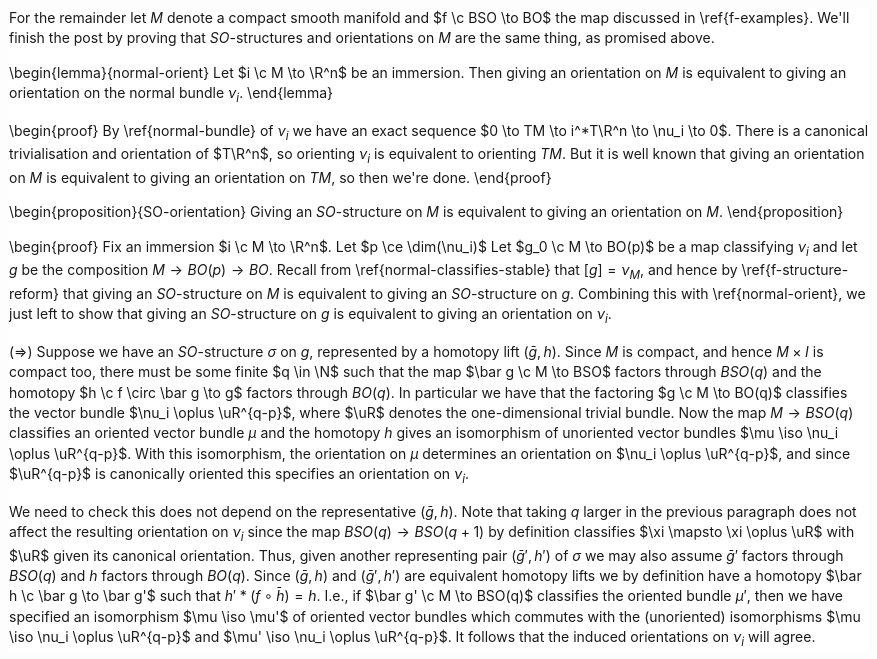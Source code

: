 For the remainder let $M$ denote a compact smooth manifold and $f \c
BSO \to BO$ the map discussed in \ref{f-examples}. We'll finish the
post by proving that $SO$-structures and orientations on $M$ are the
same thing, as promised above.

\begin{lemma}{normal-orient}
Let $i \c M \to \R^n$ be an immersion. Then giving an orientation on
$M$ is equivalent to giving an orientation on the normal bundle
$\nu_i$.
\end{lemma}

\begin{proof}
By \ref{normal-bundle} of $\nu_i$ we have an exact sequence $0 \to TM
\to i^*T\R^n \to \nu_i \to 0$. There is a canonical trivialisation and
orientation of $T\R^n$, so orienting $\nu_i$ is equivalent to
orienting $TM$. But it is well known that giving an orientation on $M$
is equivalent to giving an orientation on $TM$, so then we're done.
\end{proof}

\begin{proposition}{SO-orientation}
Giving an $SO$-structure on $M$ is equivalent to giving an orientation
on $M$.
\end{proposition}

\begin{proof}
Fix an immersion $i \c M \to \R^n$. Let $p \ce \dim(\nu_i)$ Let $g_0
\c M \to BO(p)$ be a map classifying $\nu_i$ and let $g$ be the
composition $M \to BO(p) \to BO$. Recall from
\ref{normal-classifies-stable} that $[g] = \nu_M$, and hence by
\ref{f-structure-reform} that giving an $SO$-structure on $M$ is
equivalent to giving an $SO$-structure on $g$. Combining this with
\ref{normal-orient}, we just left to show that giving an
$SO$-structure on $g$ is equivalent to giving an orientation on
$\nu_i$.

($\Rightarrow$) Suppose we have an $SO$-structure $\sigma$ on $g$,
represented by a homotopy lift $(\bar g, h)$. Since $M$ is compact,
and hence $M \times I$ is compact too, there must be some finite $q
\in \N$ such that the map $\bar g \c M \to BSO$ factors through
$BSO(q)$ and the homotopy $h \c f \circ \bar g \to g$ factors through
$BO(q)$. In particular we have that the factoring $g \c M \to BO(q)$
classifies the vector bundle $\nu_i \oplus \uR^{q-p}$, where $\uR$
denotes the one-dimensional trivial bundle. Now the map $M \to BSO(q)$
classifies an oriented vector bundle $\mu$ and the homotopy $h$ gives
an isomorphism of unoriented vector bundles $\mu \iso \nu_i \oplus
\uR^{q-p}$. With this isomorphism, the orientation on $\mu$ determines
an orientation on $\nu_i \oplus \uR^{q-p}$, and since $\uR^{q-p}$ is
canonically oriented this specifies an orientation on $\nu_i$.

We need to check this does not depend on the representative $(\bar g,
h)$. Note that taking $q$ larger in the previous paragraph does not
affect the resulting orientation on $\nu_i$ since the map $BSO(q) \to
BSO(q+1)$ by definition classifies $\xi \mapsto \xi \oplus \uR$ with
$\uR$ given its canonical orientation. Thus, given another
representing pair $(\bar g', h')$ of $\sigma$ we may also assume $\bar
g'$ factors through $BSO(q)$ and $h$ factors through $BO(q)$. Since
$(\bar g, h)$ and $(\bar g', h')$ are equivalent homotopy lifts we by
definition have a homotopy $\bar h \c \bar g \to \bar g'$ such that
$h' * (f \circ \bar h) = h$. I.e., if $\bar g' \c M \to BSO(q)$
classifies the oriented bundle $\mu'$, then we have specified an
isomorphism $\mu \iso \mu'$ of oriented vector bundles which commutes
with the (unoriented) isomorphisms $\mu \iso \nu_i \oplus \uR^{q-p}$
and $\mu' \iso \nu_i \oplus \uR^{q-p}$. It follows that the induced
orientations on $\nu_i$ will agree.


[miller]: //www-math.mit.edu/~hrm/papers/cobordism.pdf
[weston]: //www.math.umass.edu/~weston/oldpapers/cobord.pdf